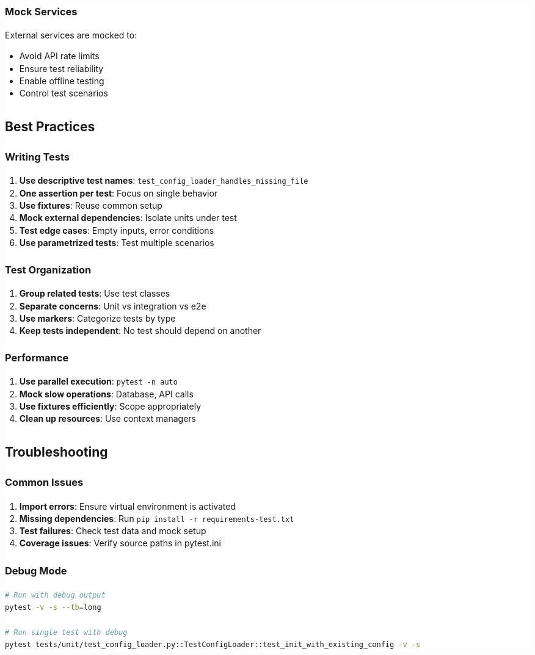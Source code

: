### Mock Services

External services are mocked to:
- Avoid API rate limits
- Ensure test reliability
- Enable offline testing
- Control test scenarios

## Best Practices

### Writing Tests

1. **Use descriptive test names**: `test_config_loader_handles_missing_file`
2. **One assertion per test**: Focus on single behavior
3. **Use fixtures**: Reuse common setup
4. **Mock external dependencies**: Isolate units under test
5. **Test edge cases**: Empty inputs, error conditions
6. **Use parametrized tests**: Test multiple scenarios

### Test Organization

1. **Group related tests**: Use test classes
2. **Separate concerns**: Unit vs integration vs e2e
3. **Use markers**: Categorize tests by type
4. **Keep tests independent**: No test should depend on another

### Performance

1. **Use parallel execution**: `pytest -n auto`
2. **Mock slow operations**: Database, API calls
3. **Use fixtures efficiently**: Scope appropriately
4. **Clean up resources**: Use context managers

## Troubleshooting

### Common Issues

1. **Import errors**: Ensure virtual environment is activated
2. **Missing dependencies**: Run `pip install -r requirements-test.txt`
3. **Test failures**: Check test data and mock setup
4. **Coverage issues**: Verify source paths in pytest.ini

### Debug Mode

```bash
# Run with debug output
pytest -v -s --tb=long

# Run single test with debug
pytest tests/unit/test_config_loader.py::TestConfigLoader::test_init_with_existing_config -v -s
```
